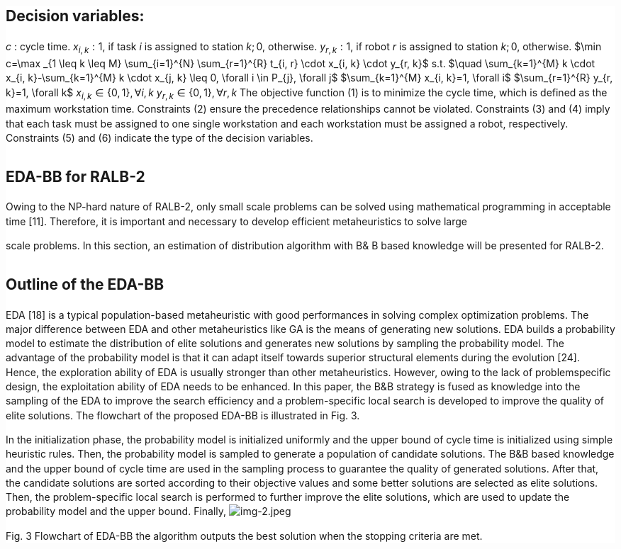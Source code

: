 ## Decision variables:

$c$ : cycle time.
$x_{i, k}: 1$, if task $i$ is assigned to station $k ; 0$, otherwise.
$y_{r, k}: 1$, if robot $r$ is assigned to station $k ; 0$, otherwise.
$\min c=\max _{1 \leq k \leq M} \sum_{i=1}^{N} \sum_{r=1}^{R} t_{i, r} \cdot x_{i, k} \cdot y_{r, k}$
s.t. $\quad \sum_{k=1}^{M} k \cdot x_{i, k}-\sum_{k=1}^{M} k \cdot x_{j, k} \leq 0, \forall i \in P_{j}, \forall j$
$\sum_{k=1}^{M} x_{i, k}=1, \forall i$
$\sum_{r=1}^{R} y_{r, k}=1, \forall k$
$x_{i, k} \in\{0,1\}, \forall i, k$
$y_{r, k} \in\{0,1\}, \forall r, k$
The objective function (1) is to minimize the cycle time, which is defined as the maximum workstation time. Constraints (2) ensure the precedence relationships cannot be violated. Constraints (3) and (4) imply that each task must be assigned to one single workstation and each workstation must be assigned a robot, respectively. Constraints (5) and (6) indicate the type of the decision variables.

## EDA-BB for RALB-2

Owing to the NP-hard nature of RALB-2, only small scale problems can be solved using mathematical programming in acceptable time [11]. Therefore, it is important and necessary to develop efficient metaheuristics to solve large

scale problems. In this section, an estimation of distribution algorithm with $\mathrm{B} \& \mathrm{~B}$ based knowledge will be presented for RALB-2.

## Outline of the EDA-BB

EDA [18] is a typical population-based metaheuristic with good performances in solving complex optimization problems. The major difference between EDA and other metaheuristics like GA is the means of generating new solutions. EDA builds a probability model to estimate the distribution of elite solutions and generates new solutions by sampling the probability model. The advantage of the probability model is that it can adapt itself towards superior structural elements during the evolution [24]. Hence, the exploration ability of EDA is usually stronger than other metaheuristics. However, owing to the lack of problemspecific design, the exploitation ability of EDA needs to be enhanced. In this paper, the B\&B strategy is fused as knowledge into the sampling of the EDA to improve the search efficiency and a problem-specific local search is developed to improve the quality of elite solutions. The flowchart of the proposed EDA-BB is illustrated in Fig. 3.

In the initialization phase, the probability model is initialized uniformly and the upper bound of cycle time is initialized using simple heuristic rules. Then, the probability model is sampled to generate a population of candidate solutions. The B\&B based knowledge and the upper bound of cycle time are used in the sampling process to guarantee the quality of generated solutions. After that, the candidate solutions are sorted according to their objective values and some better solutions are selected as elite solutions. Then, the problem-specific local search is performed to further improve the elite solutions, which are used to update the probability model and the upper bound. Finally,
![img-2.jpeg](img-2.jpeg)

Fig. 3 Flowchart of EDA-BB
the algorithm outputs the best solution when the stopping criteria are met.


[^0]:    1) Ling Wang